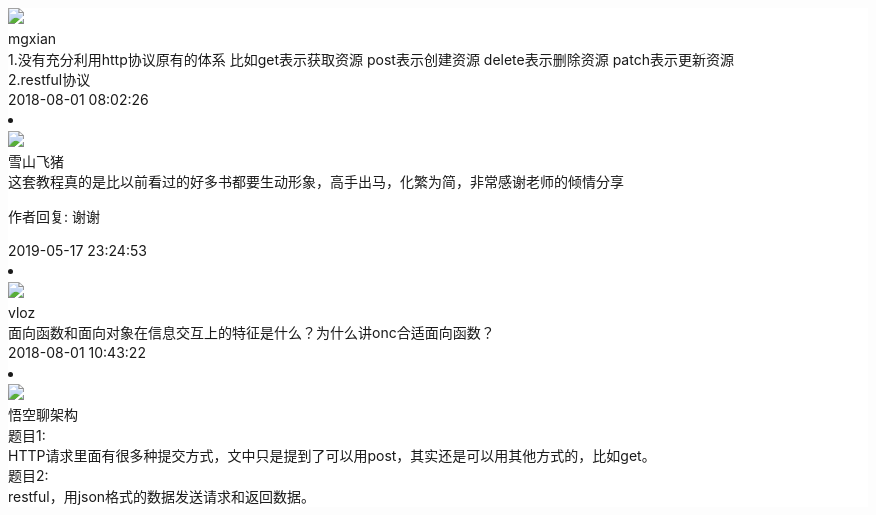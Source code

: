 <div class="_2sjJGcOH_0"><img src="https://static001.geekbang.org/account/avatar/00/0f/7c/16/4d1e5cc1.jpg"
  class="_3FLYR4bF_0">
<div class="_36ChpWj4_0">
  <div class="_2zFoi7sd_0"><span>mgxian</span>
  </div>
  <div class="_2_QraFYR_0">1.没有充分利用http协议原有的体系 比如get表示获取资源 post表示创建资源 delete表示删除资源 patch表示更新资源<br>2.restful协议</div>
  <div class="_10o3OAxT_0">
    
  </div>
  <div class="_3klNVc4Z_0">
    <div class="_3Hkula0k_0">2018-08-01 08:02:26</div>
  </div>
</div>
</div>
</li>
<li>
<div class="_2sjJGcOH_0"><img src="https://static001.geekbang.org/account/avatar/00/16/d5/00/a88c24c0.jpg"
  class="_3FLYR4bF_0">
<div class="_36ChpWj4_0">
  <div class="_2zFoi7sd_0"><span>雪山飞猪</span>
  </div>
  <div class="_2_QraFYR_0">这套教程真的是比以前看过的好多书都要生动形象，高手出马，化繁为简，非常感谢老师的倾情分享</div>
  <div class="_10o3OAxT_0">
    <p class="_3KxQPN3V_0">作者回复: 谢谢</p>
  </div>
  <div class="_3klNVc4Z_0">
    <div class="_3Hkula0k_0">2019-05-17 23:24:53</div>
  </div>
</div>
</div>
</li>
<li>
<div class="_2sjJGcOH_0"><img src="https://static001.geekbang.org/account/avatar/00/11/4e/b2/57c39f3d.jpg"
  class="_3FLYR4bF_0">
<div class="_36ChpWj4_0">
  <div class="_2zFoi7sd_0"><span>vloz</span>
  </div>
  <div class="_2_QraFYR_0">面向函数和面向对象在信息交互上的特征是什么？为什么讲onc合适面向函数？</div>
  <div class="_10o3OAxT_0">
    
  </div>
  <div class="_3klNVc4Z_0">
    <div class="_3Hkula0k_0">2018-08-01 10:43:22</div>
  </div>
</div>
</div>
</li>
<li>
<div class="_2sjJGcOH_0"><img src="https://static001.geekbang.org/account/avatar/00/11/23/5b/983408b9.jpg"
  class="_3FLYR4bF_0">
<div class="_36ChpWj4_0">
  <div class="_2zFoi7sd_0"><span>悟空聊架构</span>
  </div>
  <div class="_2_QraFYR_0">题目1:<br>HTTP请求里面有很多种提交方式，文中只是提到了可以用post，其实还是可以用其他方式的，比如get。<br>题目2:<br>restful，用json格式的数据发送请求和返回数据。</div>
  <div class="_10o3OAxT_0">
    